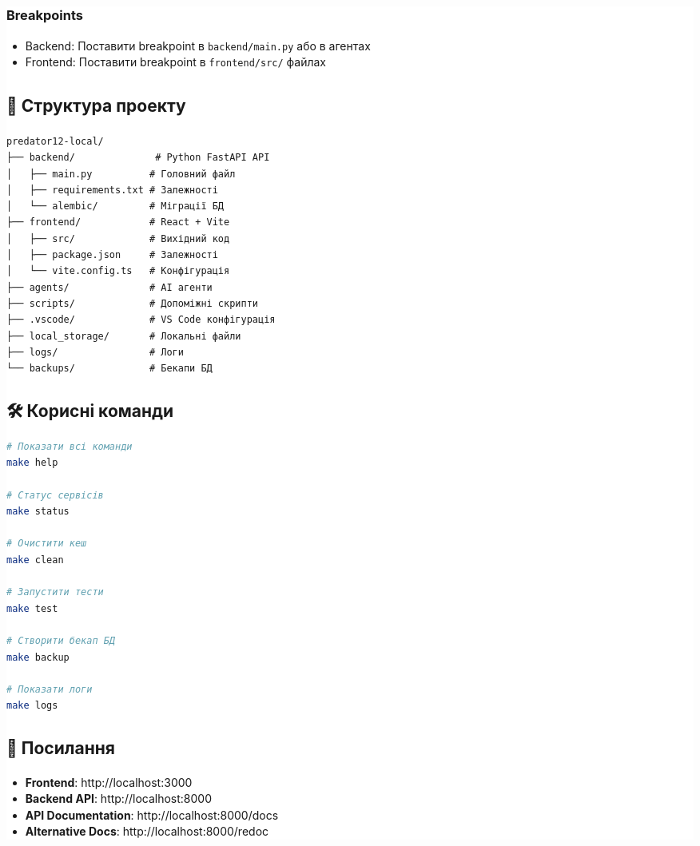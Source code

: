 ### Breakpoints
- Backend: Поставити breakpoint в `backend/main.py` або в агентах
- Frontend: Поставити breakpoint в `frontend/src/` файлах

## 📁 Структура проекту

```
predator12-local/
├── backend/              # Python FastAPI API
│   ├── main.py          # Головний файл
│   ├── requirements.txt # Залежності
│   └── alembic/         # Міграції БД
├── frontend/            # React + Vite
│   ├── src/             # Вихідний код
│   ├── package.json     # Залежності
│   └── vite.config.ts   # Конфігурація
├── agents/              # AI агенти
├── scripts/             # Допоміжні скрипти
├── .vscode/             # VS Code конфігурація
├── local_storage/       # Локальні файли
├── logs/                # Логи
└── backups/             # Бекапи БД
```

## 🛠️ Корисні команди

```bash
# Показати всі команди
make help

# Статус сервісів
make status

# Очистити кеш
make clean

# Запустити тести
make test

# Створити бекап БД
make backup

# Показати логи
make logs
```

## 🔗 Посилання

- **Frontend**: http://localhost:3000
- **Backend API**: http://localhost:8000
- **API Documentation**: http://localhost:8000/docs
- **Alternative Docs**: http://localhost:8000/redoc
